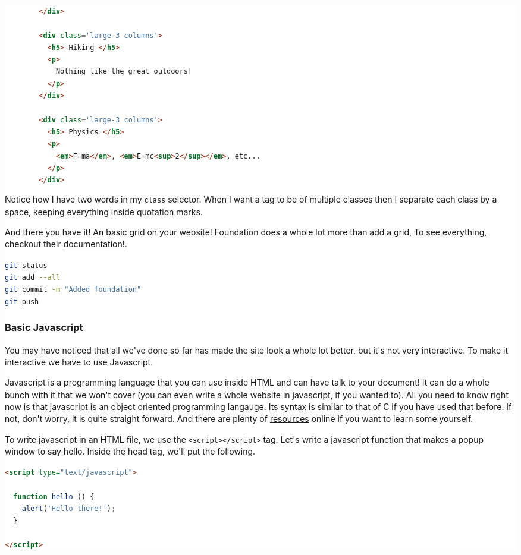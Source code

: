 ```html
        </div>
        
        <div class='large-3 columns'>
          <h5> Hiking </h5> 
          <p>
            Nothing like the great outdoors! 
          </p>
        </div>
        
        <div class='large-3 columns'> 
          <h5> Physics </h5> 
          <p>
            <em>F=ma</em>, <em>E=mc<sup>2</sup></em>, etc...
          </p>
        </div>  
```

Notice how I have two words in my `class` selector. When I want a tag to be of multiple classes then I separate each class by a space, keeping everything inside quotation marks. 

And there you have it! An basic grid on your website! Foundation does a whole lot more than add a grid, To see everything, checkout their [documentation!](http://foundation.zurb.com/docs/).


```bash
git status      
git add --all   
git commit -m "Added foundation"  
git push        
```

### Basic Javascript

You may have noticed that all we've done so far has made the site look a whole lot better, but it's not very interactive. To make it interactive we have to use Javascript.

Javascript is a programming language that you can use inside HTML and can have talk to your document! It can do a whole bunch with it that we won't cover (you can even write a whole website in javascript, [if you wanted to](http://nodejs.org/)). All you need to know right now is that javascript is an object oriented programming langauge. Its syntax is similar to that of C if you have used that before. If not, don't worry, it is quite straight forward. And there are plenty of [resources](http://www.codecademy.com/en/tracks/javascript) online if you want to learn some yourself.

To write javascript in an HTML file, we use the `<script></script>` tag. Let's write a javascript function that makes a popup window to say hello. Inside the head tag, we'll put the following.

```html
<script type="text/javascript">

  function hello () {
    alert('Hello there!');
  }

</script>
```
